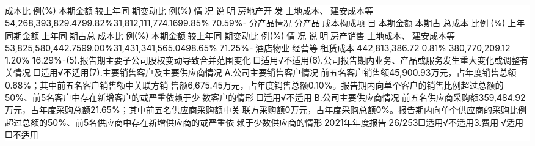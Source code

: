 成本比
例(%)
本期金额
较上年同
期变动比
例(%)
情
况
说
明
房地产开
发
土地成本、
建安成本等
54,268,393,829.4799.82%31,812,111,774.1699.85%
70.59%-
分产品情况
分产品
成本构成项
目
本期金额
本期占
总成本
比例
(%)
上年同期金额
上年同
期占总
成本比
例(%)
本期金额
较上年同
期变动比
例(%)
情
况
说
明
房产销售
土地成本、
建安成本等53,825,580,442.7599.00%31,431,341,565.0498.65%
71.25%-
酒店物业
经营等
租赁成本
442,813,386.72
0.81%
380,770,209.12
1.20%
16.29%-(5).报告期主要子公司股权变动导致合并范围变化
□适用√不适用(6).公司报告期内业务、产品或服务发生重大变化或调整有关情况
□适用√不适用(7).主要销售客户及主要供应商情况
A.公司主要销售客户情况
前五名客户销售额45,900.93万元，占年度销售总额0.68%；其中前五名客户销售额中关联方销
售额6,675.45万元，占年度销售总额0.10%。报告期内向单个客户的销售比例超过总额的50%、前5名客户中存在新增客户的或严重依赖于少
数客户的情形
□适用√不适用
B.公司主要供应商情况
前五名供应商采购额359,484.92万元，占年度采购总额21.65%；其中前五名供应商采购额中关
联方采购额0万元，占年度采购总额0%。报告期内向单个供应商的采购比例超过总额的50%、前5名供应商中存在新增供应商的或严重依
赖于少数供应商的情形
2021年年度报告
26/253□适用√不适用3.费用
√适用□不适用